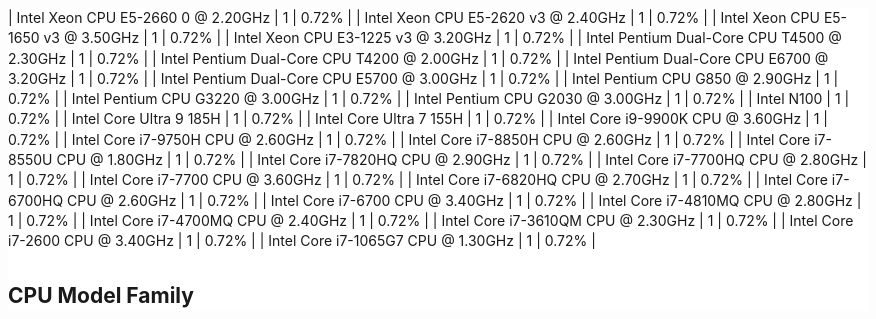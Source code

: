 | Intel Xeon CPU E5-2660 0 @ 2.20GHz          | 1         | 0.72%   |
| Intel Xeon CPU E5-2620 v3 @ 2.40GHz         | 1         | 0.72%   |
| Intel Xeon CPU E5-1650 v3 @ 3.50GHz         | 1         | 0.72%   |
| Intel Xeon CPU E3-1225 v3 @ 3.20GHz         | 1         | 0.72%   |
| Intel Pentium Dual-Core CPU T4500 @ 2.30GHz | 1         | 0.72%   |
| Intel Pentium Dual-Core CPU T4200 @ 2.00GHz | 1         | 0.72%   |
| Intel Pentium Dual-Core CPU E6700 @ 3.20GHz | 1         | 0.72%   |
| Intel Pentium Dual-Core CPU E5700 @ 3.00GHz | 1         | 0.72%   |
| Intel Pentium CPU G850 @ 2.90GHz            | 1         | 0.72%   |
| Intel Pentium CPU G3220 @ 3.00GHz           | 1         | 0.72%   |
| Intel Pentium CPU G2030 @ 3.00GHz           | 1         | 0.72%   |
| Intel N100                                  | 1         | 0.72%   |
| Intel Core Ultra 9 185H                     | 1         | 0.72%   |
| Intel Core Ultra 7 155H                     | 1         | 0.72%   |
| Intel Core i9-9900K CPU @ 3.60GHz           | 1         | 0.72%   |
| Intel Core i7-9750H CPU @ 2.60GHz           | 1         | 0.72%   |
| Intel Core i7-8850H CPU @ 2.60GHz           | 1         | 0.72%   |
| Intel Core i7-8550U CPU @ 1.80GHz           | 1         | 0.72%   |
| Intel Core i7-7820HQ CPU @ 2.90GHz          | 1         | 0.72%   |
| Intel Core i7-7700HQ CPU @ 2.80GHz          | 1         | 0.72%   |
| Intel Core i7-7700 CPU @ 3.60GHz            | 1         | 0.72%   |
| Intel Core i7-6820HQ CPU @ 2.70GHz          | 1         | 0.72%   |
| Intel Core i7-6700HQ CPU @ 2.60GHz          | 1         | 0.72%   |
| Intel Core i7-6700 CPU @ 3.40GHz            | 1         | 0.72%   |
| Intel Core i7-4810MQ CPU @ 2.80GHz          | 1         | 0.72%   |
| Intel Core i7-4700MQ CPU @ 2.40GHz          | 1         | 0.72%   |
| Intel Core i7-3610QM CPU @ 2.30GHz          | 1         | 0.72%   |
| Intel Core i7-2600 CPU @ 3.40GHz            | 1         | 0.72%   |
| Intel Core i7-1065G7 CPU @ 1.30GHz          | 1         | 0.72%   |

CPU Model Family
----------------
